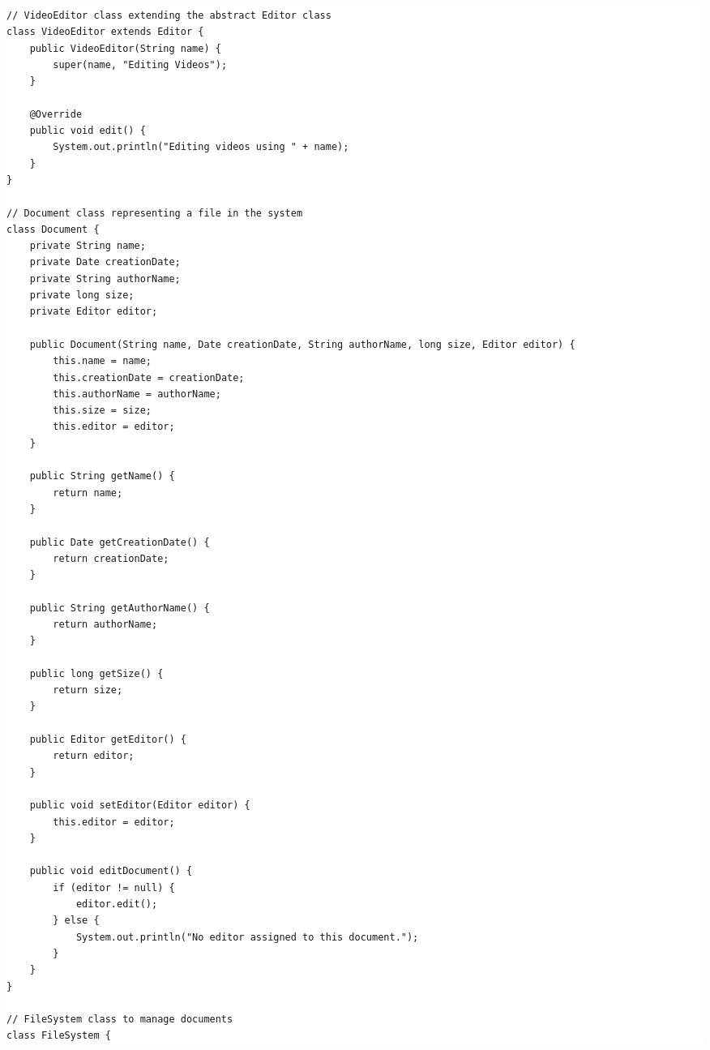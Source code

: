 ```plantuml
// VideoEditor class extending the abstract Editor class
class VideoEditor extends Editor {
    public VideoEditor(String name) {
        super(name, "Editing Videos");
    }

    @Override
    public void edit() {
        System.out.println("Editing videos using " + name);
    }
}

// Document class representing a file in the system
class Document {
    private String name;
    private Date creationDate;
    private String authorName;
    private long size;
    private Editor editor;

    public Document(String name, Date creationDate, String authorName, long size, Editor editor) {
        this.name = name;
        this.creationDate = creationDate;
        this.authorName = authorName;
        this.size = size;
        this.editor = editor;
    }

    public String getName() {
        return name;
    }

    public Date getCreationDate() {
        return creationDate;
    }

    public String getAuthorName() {
        return authorName;
    }

    public long getSize() {
        return size;
    }

    public Editor getEditor() {
        return editor;
    }

    public void setEditor(Editor editor) {
        this.editor = editor;
    }

    public void editDocument() {
        if (editor != null) {
            editor.edit();
        } else {
            System.out.println("No editor assigned to this document.");
        }
    }
}

// FileSystem class to manage documents
class FileSystem {
```